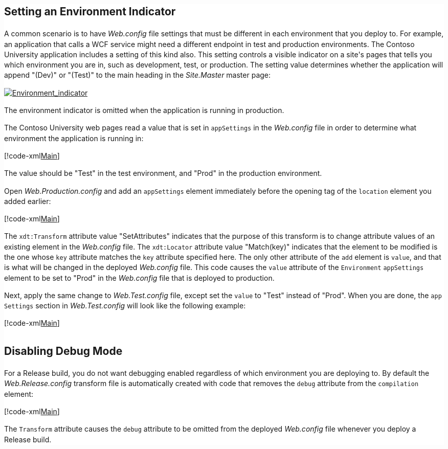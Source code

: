 
## Setting an Environment Indicator

A common scenario is to have *Web.config* file settings that must be different in each environment that you deploy to. For example, an application that calls a WCF service might need a different endpoint in test and production environments. The Contoso University application includes a setting of this kind also. This setting controls a visible indicator on a site's pages that tells you which environment you are in, such as development, test, or production. The setting value determines whether the application will append "(Dev)" or "(Test)" to the main heading in the *Site.Master* master page:

[![Environment_indicator](deployment-to-a-hosting-provider-web-config-file-transformations-3-of-12/_static/image9.png)](deployment-to-a-hosting-provider-web-config-file-transformations-3-of-12/_static/image8.png)

The environment indicator is omitted when the application is running in production.

The Contoso University web pages read a value that is set in `appSettings` in the *Web.config* file in order to determine what environment the application is running in:

[!code-xml[Main](deployment-to-a-hosting-provider-web-config-file-transformations-3-of-12/samples/sample3.xml)]

The value should be "Test" in the test environment, and "Prod" in the production environment.

Open *Web.Production.config* and add an `appSettings` element immediately before the opening tag of the `location` element you added earlier:

[!code-xml[Main](deployment-to-a-hosting-provider-web-config-file-transformations-3-of-12/samples/sample4.xml)]

The `xdt:Transform` attribute value "SetAttributes" indicates that the purpose of this transform is to change attribute values of an existing element in the *Web.config* file. The `xdt:Locator` attribute value "Match(key)" indicates that the element to be modified is the one whose `key` attribute matches the `key` attribute specified here. The only other attribute of the `add` element is `value`, and that is what will be changed in the deployed *Web.config* file. This code causes the `value` attribute of the `Environment` `appSettings` element to be set to "Prod" in the *Web.config* file that is deployed to production.

Next, apply the same change to *Web.Test.config* file, except set the `value` to "Test" instead of "Prod". When you are done, the `appSettings` section in *Web.Test.config* will look like the following example:

[!code-xml[Main](deployment-to-a-hosting-provider-web-config-file-transformations-3-of-12/samples/sample5.xml)]

## Disabling Debug Mode

For a Release build, you do not want debugging enabled regardless of which environment you are deploying to. By default the *Web.Release.config* transform file is automatically created with code that removes the `debug` attribute from the `compilation` element:

[!code-xml[Main](deployment-to-a-hosting-provider-web-config-file-transformations-3-of-12/samples/sample6.xml)]

The `Transform` attribute causes the `debug` attribute to be omitted from the deployed *Web.config* file whenever you deploy a Release build.
